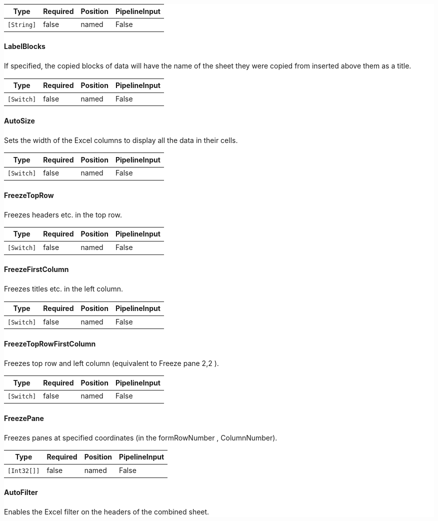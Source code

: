 |Type      |Required|Position|PipelineInput|
|----------|--------|--------|-------------|
|`[String]`|false   |named   |False        |

#### **LabelBlocks**
If specified, the copied blocks of data will have the name of the sheet they were copied from inserted above them as a title.

|Type      |Required|Position|PipelineInput|
|----------|--------|--------|-------------|
|`[Switch]`|false   |named   |False        |

#### **AutoSize**
Sets the width of the Excel columns to display all the data in their cells.

|Type      |Required|Position|PipelineInput|
|----------|--------|--------|-------------|
|`[Switch]`|false   |named   |False        |

#### **FreezeTopRow**
Freezes headers etc. in the top row.

|Type      |Required|Position|PipelineInput|
|----------|--------|--------|-------------|
|`[Switch]`|false   |named   |False        |

#### **FreezeFirstColumn**
Freezes titles etc. in the left column.

|Type      |Required|Position|PipelineInput|
|----------|--------|--------|-------------|
|`[Switch]`|false   |named   |False        |

#### **FreezeTopRowFirstColumn**
Freezes top row and left column (equivalent to Freeze pane 2,2 ).

|Type      |Required|Position|PipelineInput|
|----------|--------|--------|-------------|
|`[Switch]`|false   |named   |False        |

#### **FreezePane**
Freezes panes at specified coordinates (in the formRowNumber , ColumnNumber).

|Type       |Required|Position|PipelineInput|
|-----------|--------|--------|-------------|
|`[Int32[]]`|false   |named   |False        |

#### **AutoFilter**
Enables the Excel filter on the headers of the combined sheet.
